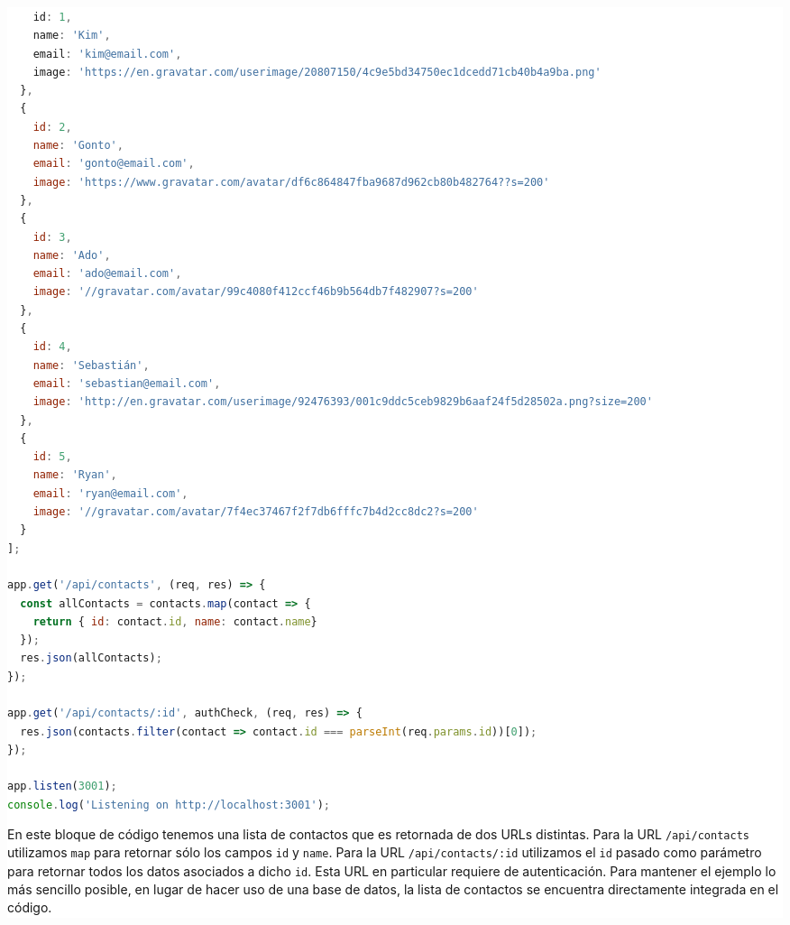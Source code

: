 ```javascript
    id: 1,
    name: 'Kim',
    email: 'kim@email.com',
    image: 'https://en.gravatar.com/userimage/20807150/4c9e5bd34750ec1dcedd71cb40b4a9ba.png'
  },
  {
    id: 2,
    name: 'Gonto',
    email: 'gonto@email.com',
    image: 'https://www.gravatar.com/avatar/df6c864847fba9687d962cb80b482764??s=200'
  },
  {
    id: 3,
    name: 'Ado',
    email: 'ado@email.com',
    image: '//gravatar.com/avatar/99c4080f412ccf46b9b564db7f482907?s=200'
  },
  {
    id: 4,
    name: 'Sebastián',
    email: 'sebastian@email.com',
    image: 'http://en.gravatar.com/userimage/92476393/001c9ddc5ceb9829b6aaf24f5d28502a.png?size=200'
  },
  {
    id: 5,
    name: 'Ryan',
    email: 'ryan@email.com',
    image: '//gravatar.com/avatar/7f4ec37467f2f7db6fffc7b4d2cc8dc2?s=200'
  }
];

app.get('/api/contacts', (req, res) => {
  const allContacts = contacts.map(contact => { 
    return { id: contact.id, name: contact.name}
  });
  res.json(allContacts);
});

app.get('/api/contacts/:id', authCheck, (req, res) => {
  res.json(contacts.filter(contact => contact.id === parseInt(req.params.id))[0]);
});

app.listen(3001);
console.log('Listening on http://localhost:3001');
```

En este bloque de código tenemos una lista de contactos que es retornada de dos URLs distintas. Para la URL `/api/contacts` utilizamos `map` para retornar sólo los campos `id` y `name`. Para la URL `/api/contacts/:id` utilizamos el `id` pasado como parámetro para retornar todos los datos asociados a dicho `id`. Esta URL en particular requiere de autenticación. Para mantener el ejemplo lo más sencillo posible, en lugar de hacer uso de una base de datos, la lista de contactos se encuentra directamente integrada en el código.
